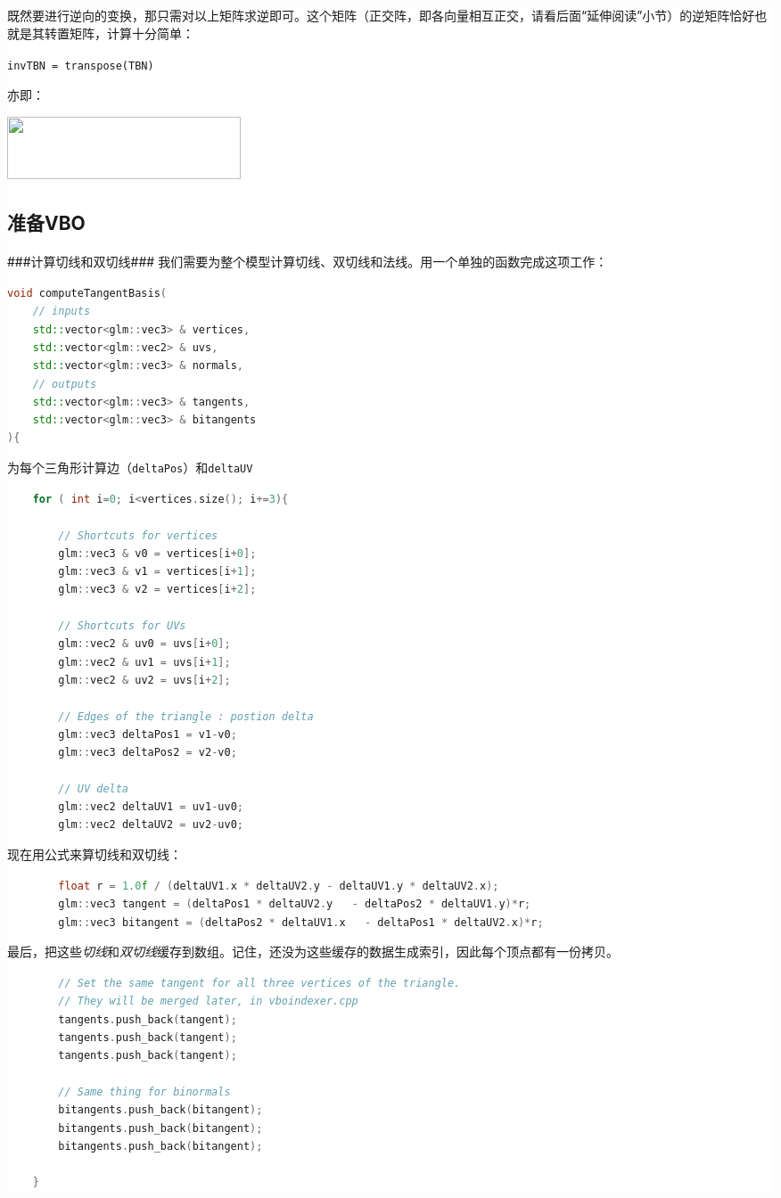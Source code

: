 既然要进行逆向的变换，那只需对以上矩阵求逆即可。这个矩阵（正交阵，即各向量相互正交，请看后面“延伸阅读”小节）的逆矩阵恰好也就是其转置矩阵，计算十分简单：
```
invTBN = transpose(TBN)
```
亦即：

<img class="alignnone size-full wp-image-309 whiteborder" title="transposeTBN" src="http://www.opengl-tutorial.org/wp-content/uploads/2011/05/transposeTBN.png" alt="" width="262" height="70" />

准备VBO
---
###计算切线和双切线###
我们需要为整个模型计算切线、双切线和法线。用一个单独的函数完成这项工作：
```cpp
void computeTangentBasis(
    // inputs
    std::vector<glm::vec3> & vertices,
    std::vector<glm::vec2> & uvs,
    std::vector<glm::vec3> & normals,
    // outputs
    std::vector<glm::vec3> & tangents,
    std::vector<glm::vec3> & bitangents
){
```
为每个三角形计算边（`deltaPos`）和`deltaUV`
```cpp
    for ( int i=0; i<vertices.size(); i+=3){

        // Shortcuts for vertices
        glm::vec3 & v0 = vertices[i+0];
        glm::vec3 & v1 = vertices[i+1];
        glm::vec3 & v2 = vertices[i+2];

        // Shortcuts for UVs
        glm::vec2 & uv0 = uvs[i+0];
        glm::vec2 & uv1 = uvs[i+1];
        glm::vec2 & uv2 = uvs[i+2];

        // Edges of the triangle : postion delta
        glm::vec3 deltaPos1 = v1-v0;
        glm::vec3 deltaPos2 = v2-v0;

        // UV delta
        glm::vec2 deltaUV1 = uv1-uv0;
        glm::vec2 deltaUV2 = uv2-uv0;
```
现在用公式来算切线和双切线：
```cpp
        float r = 1.0f / (deltaUV1.x * deltaUV2.y - deltaUV1.y * deltaUV2.x);
        glm::vec3 tangent = (deltaPos1 * deltaUV2.y   - deltaPos2 * deltaUV1.y)*r;
        glm::vec3 bitangent = (deltaPos2 * deltaUV1.x   - deltaPos1 * deltaUV2.x)*r;
```
最后，把这些*切线*和*双切线*缓存到数组。记住，还没为这些缓存的数据生成索引，因此每个顶点都有一份拷贝。
```cpp
        // Set the same tangent for all three vertices of the triangle.
        // They will be merged later, in vboindexer.cpp
        tangents.push_back(tangent);
        tangents.push_back(tangent);
        tangents.push_back(tangent);

        // Same thing for binormals
        bitangents.push_back(bitangent);
        bitangents.push_back(bitangent);
        bitangents.push_back(bitangent);

    }
```